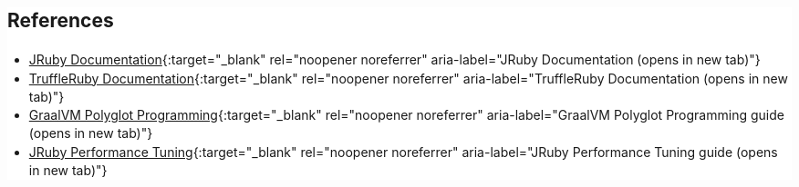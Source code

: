 ## References

- [JRuby Documentation](https://www.jruby.org/documentation){:target="_blank" rel="noopener noreferrer" aria-label="JRuby Documentation (opens in new tab)"}
- [TruffleRuby Documentation](https://www.graalvm.org/latest/reference-manual/ruby/){:target="_blank" rel="noopener noreferrer" aria-label="TruffleRuby Documentation (opens in new tab)"}
- [GraalVM Polyglot Programming](https://www.graalvm.org/latest/reference-manual/polyglot-programming/){:target="_blank" rel="noopener noreferrer" aria-label="GraalVM Polyglot Programming guide (opens in new tab)"}
- [JRuby Performance Tuning](https://github.com/jruby/jruby/wiki/PerformanceTuning){:target="_blank" rel="noopener noreferrer" aria-label="JRuby Performance Tuning guide (opens in new tab)"}